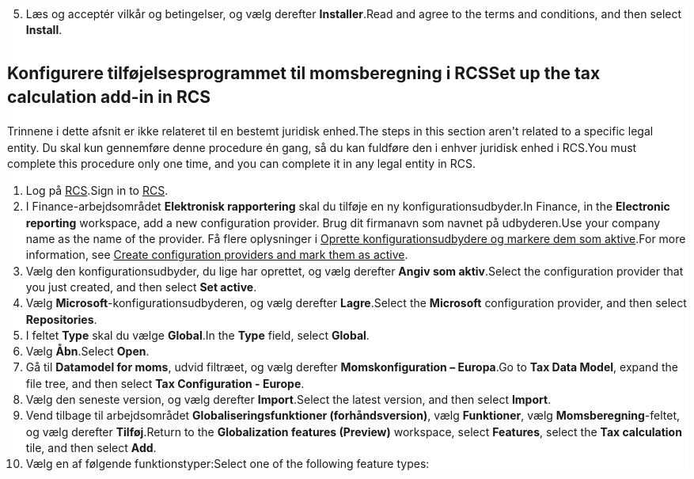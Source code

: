 5. <span data-ttu-id="7479d-125">Læs og acceptér vilkår og betingelser, og vælg derefter **Installer**.</span><span class="sxs-lookup"><span data-stu-id="7479d-125">Read and agree to the terms and conditions, and then select **Install**.</span></span>

## <a name="set-up-the-tax-calculation-add-in-in-rcs"></a><span data-ttu-id="7479d-126">Konfigurere tilføjelsesprogrammet til momsberegning i RCS</span><span class="sxs-lookup"><span data-stu-id="7479d-126">Set up the tax calculation add-in in RCS</span></span>

<span data-ttu-id="7479d-127">Trinnene i dette afsnit er ikke relateret til en bestemt juridisk enhed.</span><span class="sxs-lookup"><span data-stu-id="7479d-127">The steps in this section aren't related to a specific legal entity.</span></span> <span data-ttu-id="7479d-128">Du skal kun gennemføre denne procedure én gang, så du kan fuldføre den i enhver juridisk enhed i RCS.</span><span class="sxs-lookup"><span data-stu-id="7479d-128">You must complete this procedure only one time, and you can complete it in any legal entity in RCS.</span></span>

1. <span data-ttu-id="7479d-129">Log på [RCS](https://marketing.configure.global.dynamics.com/).</span><span class="sxs-lookup"><span data-stu-id="7479d-129">Sign in to [RCS](https://marketing.configure.global.dynamics.com/).</span></span>
2. <span data-ttu-id="7479d-130">I Finance-arbejdsområdet **Elektronisk rapportering** skal du tilføje en ny konfigurationsudbyder.</span><span class="sxs-lookup"><span data-stu-id="7479d-130">In Finance, in the **Electronic reporting** workspace, add a new configuration provider.</span></span> <span data-ttu-id="7479d-131">Brug dit firmanavn som navnet på udbyderen.</span><span class="sxs-lookup"><span data-stu-id="7479d-131">Use your company name as the name of the provider.</span></span> <span data-ttu-id="7479d-132">Få flere oplysninger i [Oprette konfigurationsudbydere og markere dem som aktive](../../fin-ops-core/dev-itpro/analytics/tasks/er-configuration-provider-mark-it-active-2016-11.md).</span><span class="sxs-lookup"><span data-stu-id="7479d-132">For more information, see [Create configuration providers and mark them as active](../../fin-ops-core/dev-itpro/analytics/tasks/er-configuration-provider-mark-it-active-2016-11.md).</span></span>
3. <span data-ttu-id="7479d-133">Vælg den konfigurationsudbyder, du lige har oprettet, og vælg derefter **Angiv som aktiv**.</span><span class="sxs-lookup"><span data-stu-id="7479d-133">Select the configuration provider that you just created, and then select **Set active**.</span></span>
4. <span data-ttu-id="7479d-134">Vælg **Microsoft**-konfigurationsudbyderen, og vælg derefter **Lagre**.</span><span class="sxs-lookup"><span data-stu-id="7479d-134">Select the **Microsoft** configuration provider, and then select **Repositories**.</span></span>
5. <span data-ttu-id="7479d-135">I feltet **Type** skal du vælge **Global**.</span><span class="sxs-lookup"><span data-stu-id="7479d-135">In the **Type** field, select **Global**.</span></span>
6. <span data-ttu-id="7479d-136">Vælg **Åbn**.</span><span class="sxs-lookup"><span data-stu-id="7479d-136">Select **Open**.</span></span>
7. <span data-ttu-id="7479d-137">Gå til **Datamodel for moms**, udvid filtræet, og vælg derefter **Momskonfiguration – Europa**.</span><span class="sxs-lookup"><span data-stu-id="7479d-137">Go to **Tax Data Model**, expand the file tree, and then select **Tax Configuration - Europe**.</span></span>
8. <span data-ttu-id="7479d-138">Vælg den seneste version, og vælg derefter **Import**.</span><span class="sxs-lookup"><span data-stu-id="7479d-138">Select the latest version, and then select **Import**.</span></span>
9. <span data-ttu-id="7479d-139">Vend tilbage til arbejdsområdet **Globaliseringsfunktioner (forhåndsversion)**, vælg **Funktioner**, vælg **Momsberegning**-feltet, og vælg derefter **Tilføj**.</span><span class="sxs-lookup"><span data-stu-id="7479d-139">Return to the **Globalization features (Preview)** workspace, select **Features**, select the **Tax calculation** tile, and then select **Add**.</span></span>
10. <span data-ttu-id="7479d-140">Vælg en af følgende funktionstyper:</span><span class="sxs-lookup"><span data-stu-id="7479d-140">Select one of the following feature types:</span></span>
